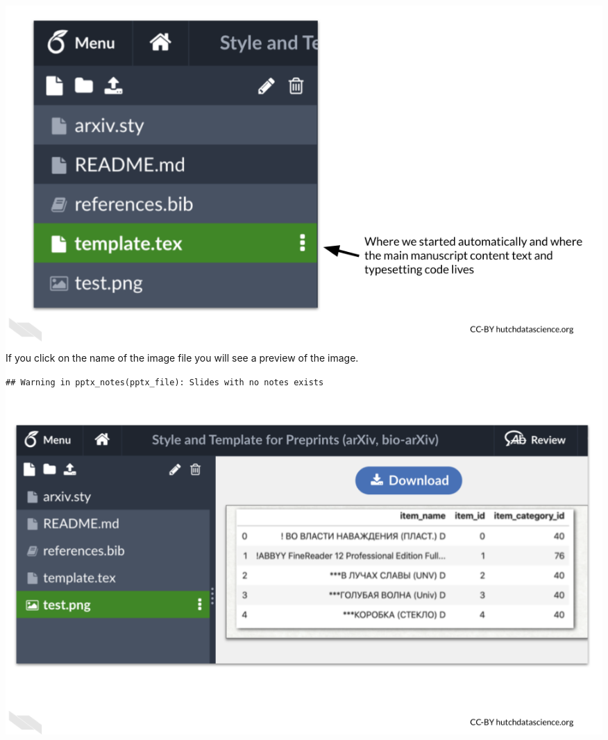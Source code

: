 <img src="05-elements_files/figure-html//1UgGtVn7RsqdQ4pJxDk_dueSyREHcH-uWTNAT27E2mG8_g1c91f28435b_0_9.png" alt="The template.tex file is the file we have been working in. You can see it in the left menu." width="100%" style="display: block; margin: auto;" />

If you click on the name of the image file you will see a preview of the image.


```
## Warning in pptx_notes(pptx_file): Slides with no notes exists
```

<img src="05-elements_files/figure-html//1UgGtVn7RsqdQ4pJxDk_dueSyREHcH-uWTNAT27E2mG8_g1c91f28435b_0_19.png" alt="Location of the image file called test.png in the left menu." width="100%" style="display: block; margin: auto;" />

